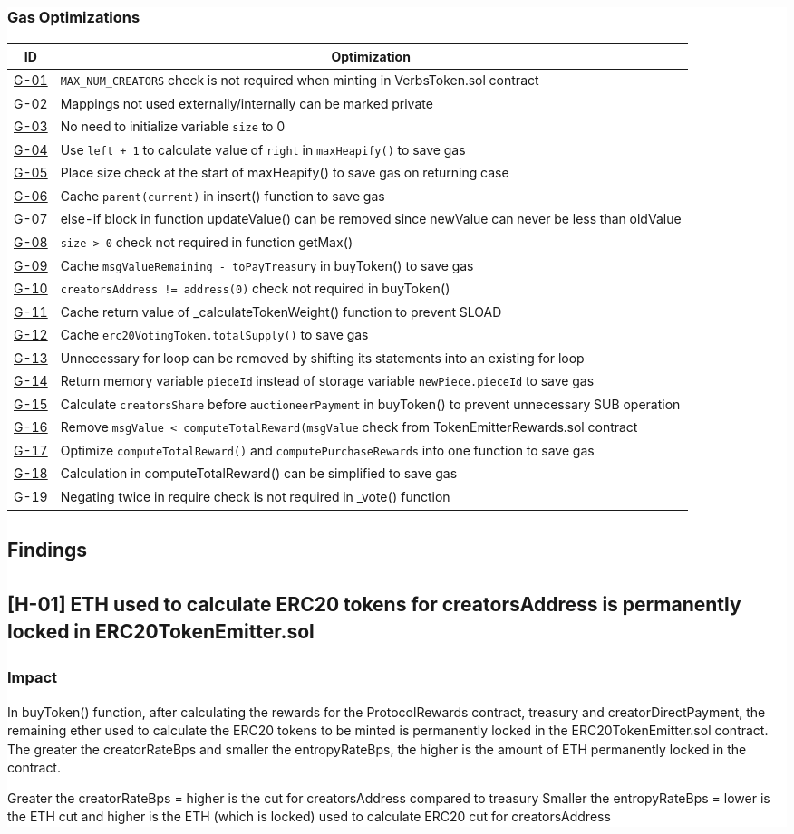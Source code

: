 ### [Gas Optimizations](#gas-optimizations-1)

| ID     | Optimization                                                                                            |
|--------|---------------------------------------------------------------------------------------------------------|
| [G-01](#g-01-max_num_creators-check-is-not-required-when-minting-in-verbstokensol-contract) | `MAX_NUM_CREATORS` check is not required when minting in VerbsToken.sol contract                        |
| [G-02](#g-02-mappings-not-used-externallyinternally-can-be-marked-private) | Mappings not used externally/internally can be marked private                                           |
| [G-03](#g-03-no-need-to-initialize-variable-size-to-0) | No need to initialize variable `size` to 0                                                              |
| [G-04](#g-04-use-left--1-to-calculate-value-of-right-in-maxheapify-to-save-gas) | Use `left + 1` to calculate value of `right` in `maxHeapify()` to save gas                              |
| [G-05](#g-05-place-size-check-at-the-start-of-maxheapify-to-save-gas-on-returning-case) | Place size check at the start of maxHeapify() to save gas on returning case                             |
| [G-06](#g-06-cache-parentcurrent-in-insert-function-to-save-gas) | Cache `parent(current)` in insert() function to save gas                                                |
| [G-07](#g-07-else-if-block-in-function-updatevalue-can-be-removed-since-newvalue-can-never-be-less-than-oldvalue) | else-if block in function updateValue() can be removed since newValue can never be less than oldValue   |
| [G-08](#g-08-size--0-check-not-required-in-function-getmax) | `size > 0` check not required in function getMax()                                                      |
| [G-09](#g-09-cache-msgvalueremaining---topaytreasury-in-buytoken-to-save-gas) | Cache `msgValueRemaining - toPayTreasury` in buyToken() to save gas                                     |
| [G-10](#g-10-creatorsaddress--address0-check-not-required-in-buytoken) | `creatorsAddress != address(0)` check not required in buyToken()                                        |
| [G-11](#g-11-cache-return-value-of-_calculatetokenweight-function-to-prevent-sload) | Cache return value of _calculateTokenWeight() function to prevent SLOAD                                 |
| [G-12](#g-12-cache-erc20votingtokentotalsupply-to-save-gas) | Cache `erc20VotingToken.totalSupply()` to save gas                                                      |
| [G-13](#g-13-unnecessary-for-loop-can-be-removed-by-shifting-its-statements-into-an-existing-for-loop) | Unnecessary for loop can be removed by shifting its statements into an existing for loop                |
| [G-14](#g-14-return-memory-variable-pieceid-instead-of-storage-variable-newpiecepieceid-to-save-gas) | Return memory variable `pieceId` instead of storage variable `newPiece.pieceId` to save gas             |
| [G-15](#g-15-calculate-creatorsshare-before-auctioneerpayment-in-buytoken-to-prevent-unnecessary-sub-operation) | Calculate `creatorsShare` before `auctioneerPayment` in buyToken() to prevent unnecessary SUB operation |
| [G-16](#g-16-remove-msgvalue--computetotalrewardmsgvalue-check-from-tokenemitterrewardssol-contract) | Remove `msgValue < computeTotalReward(msgValue` check from TokenEmitterRewards.sol contract             |
| [G-17](#g-17-optimize-computetotalreward-and-computepurchaserewards-into-one-function-to-save-gas) | Optimize `computeTotalReward()` and `computePurchaseRewards` into one function to save gas              |
| [G-18](#g-18-calculation-in-computetotalreward-can-be-simplified-to-save-gas) | Calculation in computeTotalReward() can be simplified to save gas                                       |
| [G-19](#g-19-negating-twice-in-require-check-is-not-required-in-_vote-function) | Negating twice in require check is not required in _vote() function                                     |

## Findings

## [H-01] ETH used to calculate ERC20 tokens for creatorsAddress is permanently locked in ERC20TokenEmitter.sol

### Impact
In buyToken() function, after calculating the rewards for the ProtocolRewards contract, treasury and creatorDirectPayment, the remaining ether used to calculate the ERC20 tokens to be minted is permanently locked in the ERC20TokenEmitter.sol contract. The greater the creatorRateBps and smaller the entropyRateBps, the higher is the amount of ETH permanently locked in the contract.

Greater the creatorRateBps = higher is the cut for creatorsAddress compared to treasury
Smaller the entropyRateBps = lower is the ETH cut and higher is the ETH (which is locked) used to calculate ERC20 cut for creatorsAddress
